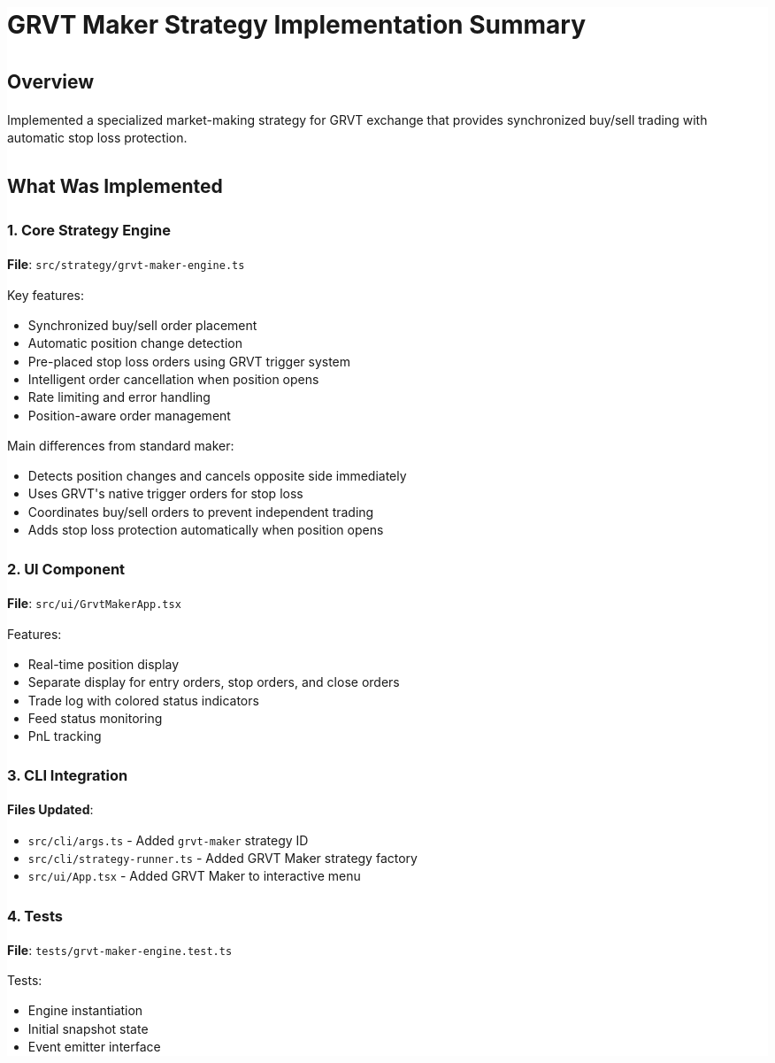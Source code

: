 # GRVT Maker Strategy Implementation Summary

## Overview
Implemented a specialized market-making strategy for GRVT exchange that provides synchronized buy/sell trading with automatic stop loss protection.

## What Was Implemented

### 1. Core Strategy Engine
**File**: `src/strategy/grvt-maker-engine.ts`

Key features:
- Synchronized buy/sell order placement
- Automatic position change detection
- Pre-placed stop loss orders using GRVT trigger system
- Intelligent order cancellation when position opens
- Rate limiting and error handling
- Position-aware order management

Main differences from standard maker:
- Detects position changes and cancels opposite side immediately
- Uses GRVT's native trigger orders for stop loss
- Coordinates buy/sell orders to prevent independent trading
- Adds stop loss protection automatically when position opens

### 2. UI Component
**File**: `src/ui/GrvtMakerApp.tsx`

Features:
- Real-time position display
- Separate display for entry orders, stop orders, and close orders
- Trade log with colored status indicators
- Feed status monitoring
- PnL tracking

### 3. CLI Integration
**Files Updated**:
- `src/cli/args.ts` - Added `grvt-maker` strategy ID
- `src/cli/strategy-runner.ts` - Added GRVT Maker strategy factory
- `src/ui/App.tsx` - Added GRVT Maker to interactive menu

### 4. Tests
**File**: `tests/grvt-maker-engine.test.ts`

Tests:
- Engine instantiation
- Initial snapshot state
- Event emitter interface
